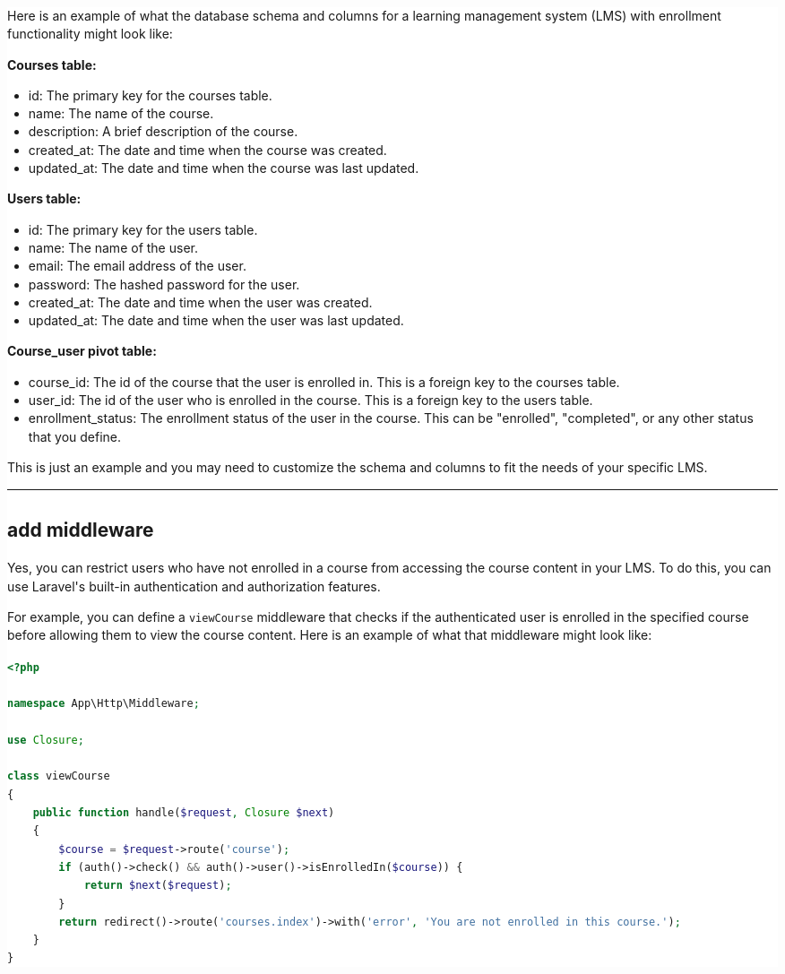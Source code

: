 
Here is an example of what the database schema and columns for a learning management system (LMS) with enrollment functionality might look like:

**Courses table:**

-   id: The primary key for the courses table.
-   name: The name of the course.
-   description: A brief description of the course.
-   created_at: The date and time when the course was created.
-   updated_at: The date and time when the course was last updated.

**Users table:**

-   id: The primary key for the users table.
-   name: The name of the user.
-   email: The email address of the user.
-   password: The hashed password for the user.
-   created_at: The date and time when the user was created.
-   updated_at: The date and time when the user was last updated.

**Course_user pivot table:**

-   course_id: The id of the course that the user is enrolled in. This is a foreign key to the courses table.
-   user_id: The id of the user who is enrolled in the course. This is a foreign key to the users table.
-   enrollment_status: The enrollment status of the user in the course. This can be "enrolled", "completed", or any other status that you define.

This is just an example and you may need to customize the schema and columns to fit the needs of your specific LMS.

---
## add middleware

Yes, you can restrict users who have not enrolled in a course from accessing the course content in your LMS. To do this, you can use Laravel's built-in authentication and authorization features.

For example, you can define a `viewCourse` middleware that checks if the authenticated user is enrolled in the specified course before allowing them to view the course content. Here is an example of what that middleware might look like:

```php
<?php

namespace App\Http\Middleware;

use Closure;

class viewCourse
{
    public function handle($request, Closure $next)
    {
        $course = $request->route('course');
        if (auth()->check() && auth()->user()->isEnrolledIn($course)) {
            return $next($request);
        }
        return redirect()->route('courses.index')->with('error', 'You are not enrolled in this course.');
    }
}
```

